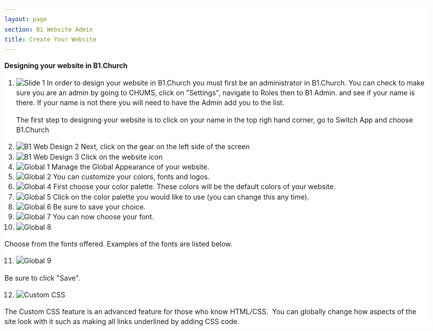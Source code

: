 ```yaml
---
layout: page
section: B1 Website Admin
title: Create Your Website
---
```


**Designing your website in B1.Church**

1. <img width="1291" alt="Slide 1" src="https://github.com/ChurchApps/ChurchAppsSupport/assets/127863068/461ba96f-9354-43eb-8b0b-452e698dc1e9">
   In order to design your website in B1.Church you must first be an administrator in B1.Church. You can check to make sure you are an admin by going to CHUMS, click on "Settings", navigate to Roles then to B1 Admin. and see if your name is there. If your name is not there you will need to have the Admin add you to the list.

   The first step to designing your website is to click on your name in the top righ hand corner, go to Switch App and choose B1.Church

2. <img width="1362" alt="B1 Web Design 2" src="https://github.com/LiveChurchSolutions/ChurchAppsSupport/assets/127863068/d5685ea9-399c-4da9-9619-af0a4dd8559a">
   Next, click on the gear on the left side of the screen

3. <img width="1374" alt="B1 Web Design 3" src="https://github.com/LiveChurchSolutions/ChurchAppsSupport/assets/127863068/3f533970-5747-4f26-b32b-8ad06e550ccc">
   Click on the website icon

4. <img width="1218" alt="Global 1" src="https://github.com/ChurchApps/ChurchAppsSupport/assets/127863068/05438910-29bd-426b-a77e-0a215c22e406">
   Manage the Global Appearance of your website.

5. <img width="1216" alt="Global 2" src="https://github.com/ChurchApps/ChurchAppsSupport/assets/127863068/07600102-e44a-4e78-a7a4-53eb54daba5f">
   You can customize your colors, fonts and logos.

6. <img width="1214" alt="Global 4" src="https://github.com/ChurchApps/ChurchAppsSupport/assets/127863068/7bf361d3-e590-4256-a3b3-82702930ba92">
   First choose your color palette. These colors will be the default colors of your website.

7. <img width="1214" alt="Global 5" src="https://github.com/ChurchApps/ChurchAppsSupport/assets/127863068/0d28c101-dab5-4d85-9ddb-55d8ac057cb8">
   Click on the color palette you would like to use (you can change this any time). 
   
8. <img width="1216" alt="Global 6" src="https://github.com/ChurchApps/ChurchAppsSupport/assets/127863068/43ba63f6-a27d-4199-b723-cedaa0271a1b">
   Be sure to save your choice.

9. <img width="1213" alt="Global 7" src="https://github.com/ChurchApps/ChurchAppsSupport/assets/127863068/4bfaf590-0d2c-4327-9b9d-7496c01b2afb">
   You can now choose your font.

10. <img width="1216" alt="Global 8" src="https://github.com/ChurchApps/ChurchAppsSupport/assets/127863068/a8c3d799-c9be-4247-9c1d-1cf357f39287">
   Choose from the fonts offered. Examples of the fonts are listed below.

11. <img width="1213" alt="Global 9" src="https://github.com/ChurchApps/ChurchAppsSupport/assets/127863068/3404f1df-731d-4c5a-a79c-02870765893c">
   Be sure to click "Save".

12. <img width="1289" alt="Custom CSS" src="https://github.com/ChurchApps/ChurchAppsSupport/assets/127863068/8b61fcaa-77af-4957-bfac-f0543cd4b966">
   The Custom CSS feature is an advanced feature for those who know HTML/CSS.  You can globally change how aspects of the site look with it such as making all links underlined by adding CSS code. 
   